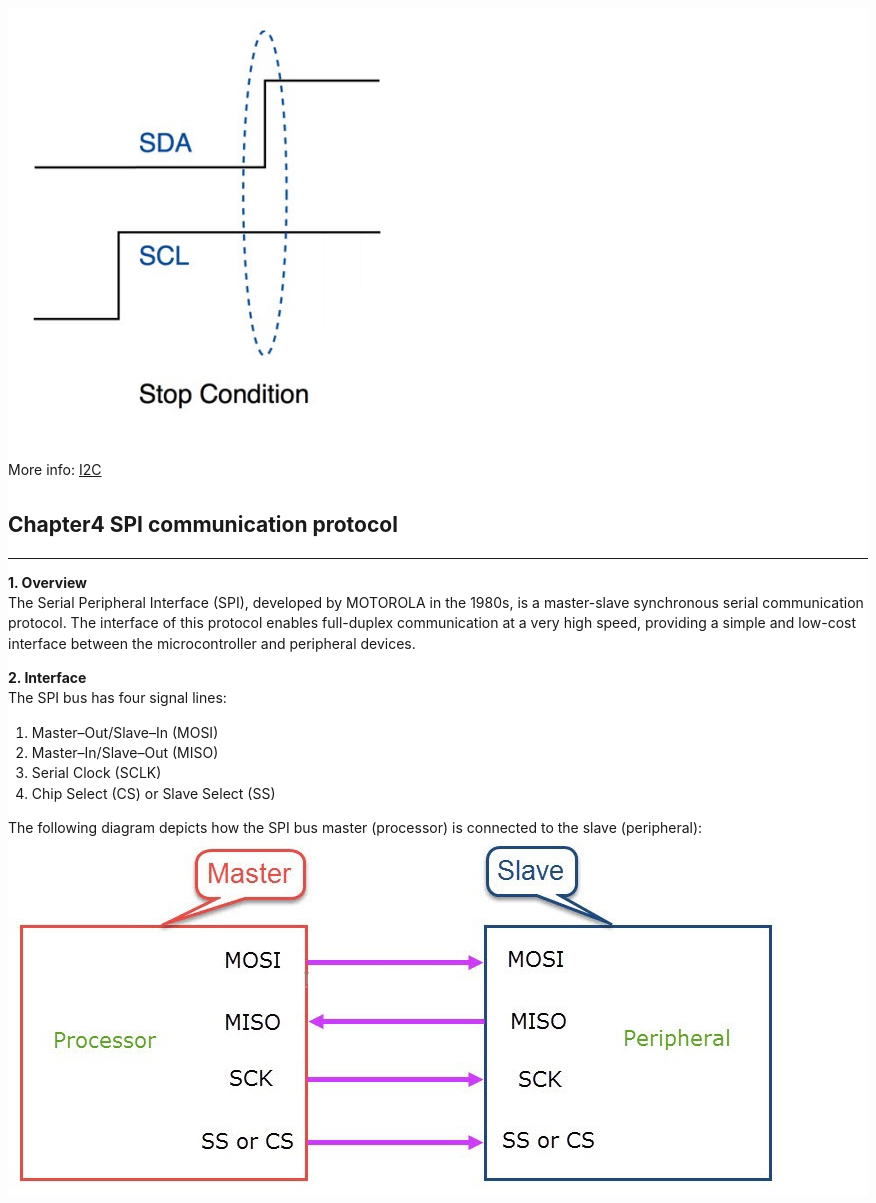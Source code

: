 ![Img](../../../_static/common_product/C1K0000_4in1_basic_learning_kit/Pico_tutorial/Advanced_tutorial/62img.png)        

More info: [I2C](../../../_static/pdf/communication_protocol/UM10204%28I2C_Bus_Specification_and_User_Manual_%29.pdf)


## Chapter4 SPI communication protocol   
--------------------------------------            
**1. Overview**       
The Serial Peripheral Interface (SPI), developed by MOTOROLA in the 1980s, is a master-slave synchronous serial communication protocol. The interface of this protocol enables full-duplex communication at a very high speed, providing a simple and low-cost interface between the microcontroller and peripheral devices.     

**2. Interface**     
The SPI bus has four signal lines:   
1. Master–Out/Slave–In (MOSI)
2. Master–In/Slave–Out (MISO)
3. Serial Clock (SCLK)
4. Chip Select (CS) or Slave Select (SS)

The following diagram depicts how the SPI bus master (processor) is connected to the slave (peripheral):     
![Img](../../../_static/common_product/C1K0000_4in1_basic_learning_kit/Pico_tutorial/Advanced_tutorial/63img.png)        
